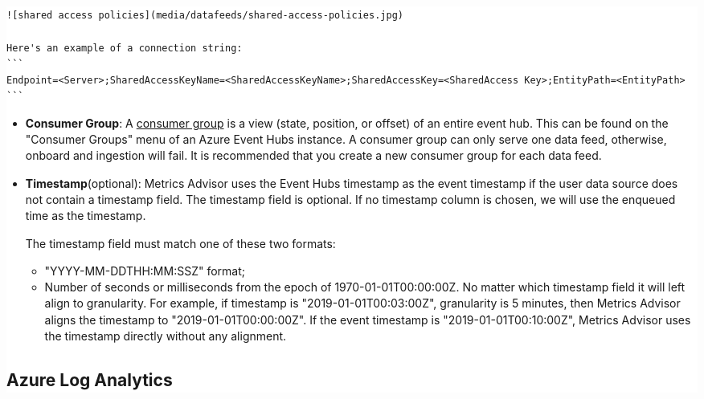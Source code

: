     ![shared access policies](media/datafeeds/shared-access-policies.jpg)

    Here's an example of a connection string: 
    ```
    Endpoint=<Server>;SharedAccessKeyName=<SharedAccessKeyName>;SharedAccessKey=<SharedAccess Key>;EntityPath=<EntityPath>
    ```

* **Consumer Group**: A [consumer group](../../event-hubs/event-hubs-features.md#consumer-groups) is a view (state, position, or offset) of an entire event hub.
This can be found on the "Consumer Groups" menu of an Azure Event Hubs instance. A consumer group can only serve one data feed, otherwise, onboard and ingestion will fail. It is recommended that you create a new consumer group for each data feed.
* **Timestamp**(optional): Metrics Advisor uses the Event Hubs timestamp as the event timestamp if the user data source does not contain a timestamp field. The timestamp field is optional. If no timestamp column is chosen, we will use the enqueued time as the timestamp.

    The timestamp field must match one of these two formats:
    
    * "YYYY-MM-DDTHH:MM:SSZ" format;
    * Number of seconds or milliseconds from the epoch of 1970-01-01T00:00:00Z.
    No matter which timestamp field it will left align to granularity. For example, if timestamp is "2019-01-01T00:03:00Z", granularity is 5 minutes, then Metrics Advisor aligns the timestamp to "2019-01-01T00:00:00Z". If the event timestamp is "2019-01-01T00:10:00Z",  Metrics Advisor uses the timestamp directly without any alignment. 


## <span id="log">Azure Log Analytics</span>
